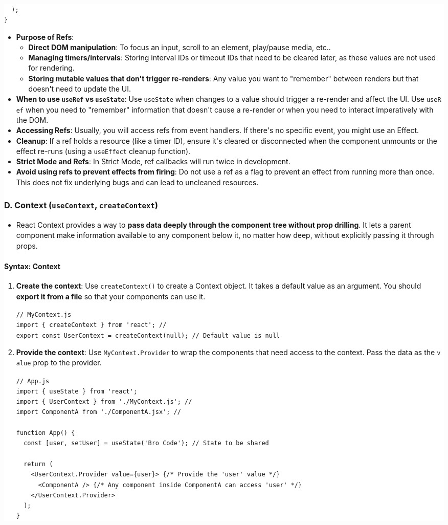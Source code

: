 ```
  );
}
```

- **Purpose of Refs**:
    - **Direct DOM manipulation**: To focus an input, scroll to an element, play/pause media, etc..
    - **Managing timers/intervals**: Storing interval IDs or timeout IDs that need to be cleared later, as these values are not used for rendering.
    - **Storing mutable values that don't trigger re-renders**: Any value you want to "remember" between renders but that doesn't need to update the UI.
- **When to use `useRef` vs `useState`**: Use `useState` when changes to a value should trigger a re-render and affect the UI. Use `useRef` when you need to "remember" information that doesn't cause a re-render or when you need to interact imperatively with the DOM.
- **Accessing Refs**: Usually, you will access refs from event handlers. If there's no specific event, you might use an Effect.
- **Cleanup**: If a ref holds a resource (like a timer ID), ensure it's cleared or disconnected when the component unmounts or the effect re-runs (using a `useEffect` cleanup function).
- **Strict Mode and Refs**: In Strict Mode, ref callbacks will run twice in development.
- **Avoid using refs to prevent effects from firing**: Do not use a ref as a flag to prevent an effect from running more than once. This does not fix underlying bugs and can lead to uncleaned resources.

### D. Context (`useContext`, `createContext`)

- React Context provides a way to **pass data deeply through the component tree without prop drilling**. It lets a parent component make information available to any component below it, no matter how deep, without explicitly passing it through props.

#### Syntax: Context

1. **Create the context**: Use `createContext()` to create a Context object. It takes a default value as an argument. You should **export it from a file** so that your components can use it.
    
    ```
    // MyContext.js
    import { createContext } from 'react'; //
    export const UserContext = createContext(null); // Default value is null
    ```
    
2. **Provide the context**: Use `MyContext.Provider` to wrap the components that need access to the context. Pass the data as the `value` prop to the provider.
    
    ```
    // App.js
    import { useState } from 'react';
    import { UserContext } from './MyContext.js'; //
    import ComponentA from './ComponentA.jsx'; //
    
    function App() {
      const [user, setUser] = useState('Bro Code'); // State to be shared
    
      return (
        <UserContext.Provider value={user}> {/* Provide the 'user' value */}
          <ComponentA /> {/* Any component inside ComponentA can access 'user' */}
        </UserContext.Provider>
      );
    }
    ```
    
